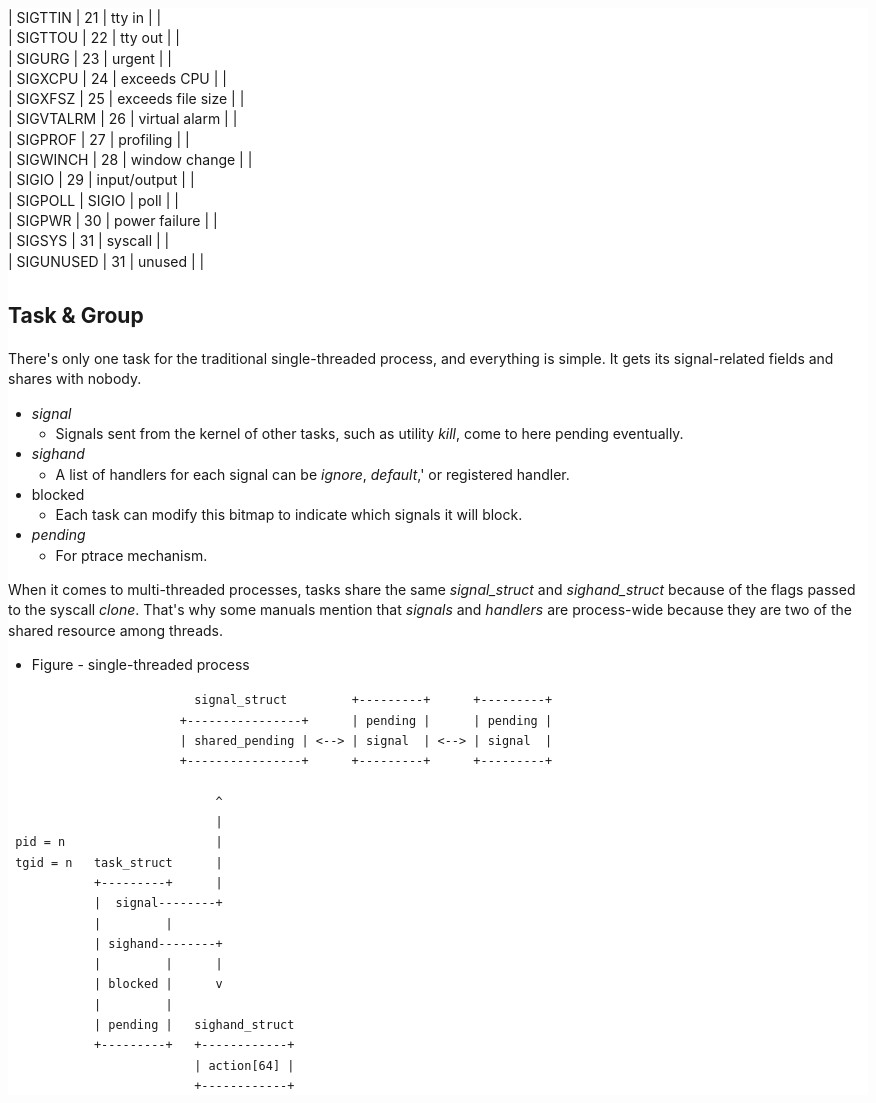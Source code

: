 | SIGTTIN   | 21     | tty in                   |        |    
| SIGTTOU   | 22     | tty out                  |        |    
| SIGURG    | 23     | urgent                   |        |    
| SIGXCPU   | 24     | exceeds CPU              |        |    
| SIGXFSZ   | 25     | exceeds file size        |        |    
| SIGVTALRM | 26     | virtual alarm            |        |    
| SIGPROF   | 27     | profiling                |        |    
| SIGWINCH  | 28     | window change            |        |    
| SIGIO     | 29     | input/output             |        |    
| SIGPOLL   | SIGIO  | poll                     |        |    
| SIGPWR    | 30     | power failure            |        |    
| SIGSYS    | 31     | syscall                  |        |    
| SIGUNUSED | 31     | unused                   |        |    

## <a name="task-and-group"></a> Task & Group

There's only one task for the traditional single-threaded process, and everything is simple.
It gets its signal-related fields and shares with nobody.
- *signal*
   - Signals sent from the kernel of other tasks, such as utility *kill*, come to here pending eventually.
- *sighand*
   - A list of handlers for each signal can be *ignore*, *default*,' or registered handler.
- blocked
   - Each task can modify this bitmap to indicate which signals it will block.
- *pending*
   - For ptrace mechanism.

When it comes to multi-threaded processes, tasks share the same *signal_struct* and *sighand_struct* because of the flags passed to the syscall *clone*.
That's why some manuals mention that *signals* and *handlers* are process-wide because they are two of the shared resource among threads.

- Figure - single-threaded process

```
                          signal_struct         +---------+      +---------+
                        +----------------+      | pending |      | pending |
                        | shared_pending | <--> | signal  | <--> | signal  |
                        +----------------+      +---------+      +---------+
                                                                            
                             ^                                              
                             |                                              
 pid = n                     |                                              
 tgid = n   task_struct      |                                              
            +---------+      |                                              
            |  signal--------+                                              
            |         |                                                     
            | sighand--------+                                              
            |         |      |                                              
            | blocked |      v                                              
            |         |                                                     
            | pending |   sighand_struct                                    
            +---------+   +------------+                                    
                          | action[64] |                                    
                          +------------+                                    
```
